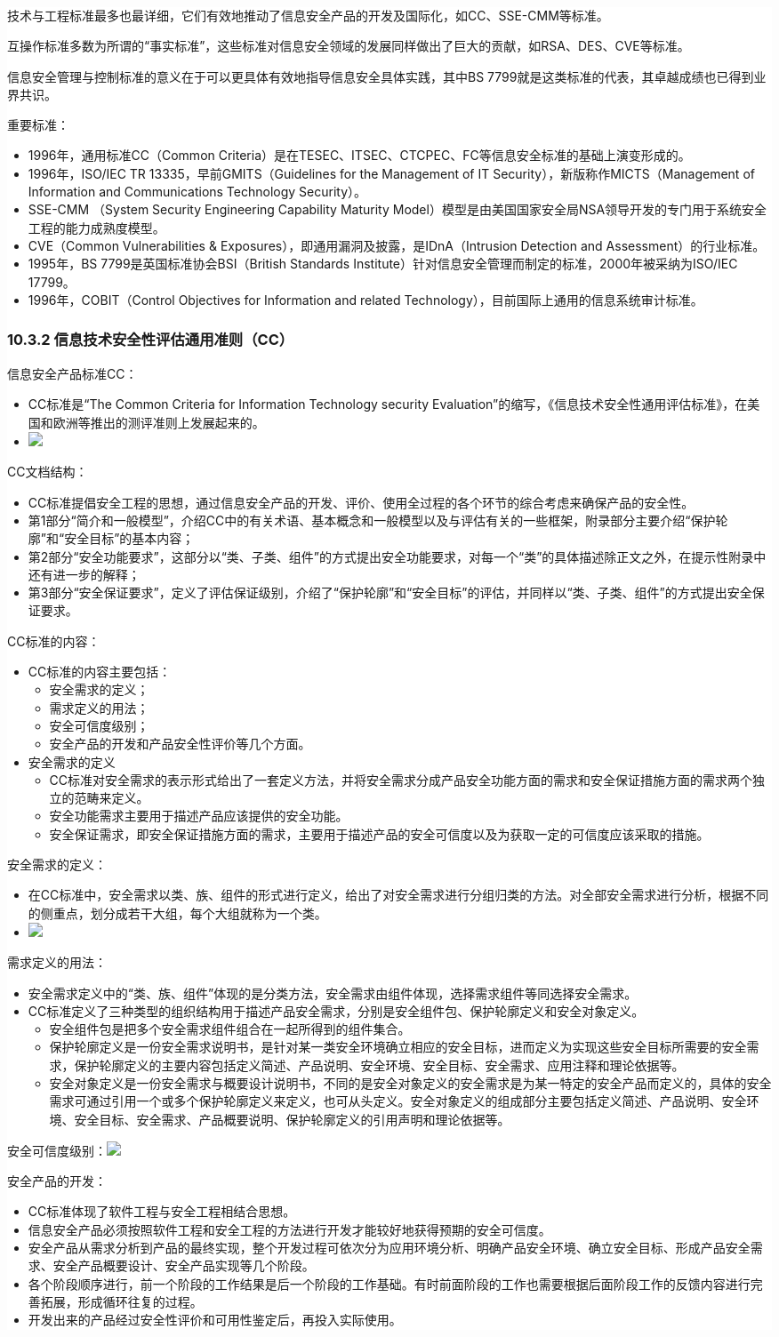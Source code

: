 技术与工程标准最多也最详细，它们有效地推动了信息安全产品的开发及国际化，如CC、SSE-CMM等标准。

互操作标准多数为所谓的“事实标准”，这些标准对信息安全领域的发展同样做出了巨大的贡献，如RSA、DES、CVE等标准。

信息安全管理与控制标准的意义在于可以更具体有效地指导信息安全具体实践，其中BS 7799就是这类标准的代表，其卓越成绩也已得到业界共识。

重要标准：
- 1996年，通用标准CC（Common Criteria）是在TESEC、ITSEC、CTCPEC、FC等信息安全标准的基础上演变形成的。
- 1996年，ISO/IEC TR 13335，早前GMITS（Guidelines for the Management of IT Security），新版称作MICTS（Management of Information and Communications Technology Security）。
- SSE-CMM （System Security Engineering Capability Maturity Model）模型是由美国国家安全局NSA领导开发的专门用于系统安全工程的能力成熟度模型。
- CVE（Common Vulnerabilities & Exposures），即通用漏洞及披露，是IDnA（Intrusion Detection and Assessment）的行业标准。
- 1995年，BS 7799是英国标准协会BSI（British Standards Institute）针对信息安全管理而制定的标准，2000年被采纳为ISO/IEC 17799。
- 1996年，COBIT（Control Objectives for Information and related Technology），目前国际上通用的信息系统审计标准。

### 10.3.2 信息技术安全性评估通用准则（CC）
信息安全产品标准CC：
- CC标准是“The Common Criteria for Information Technology security Evaluation”的缩写，《信息技术安全性通用评估标准》，在美国和欧洲等推出的测评准则上发展起来的。
- ![](https://raw.githubusercontent.com/QizhengZou/Image_hosting_rep/main/20211221202129.png)

CC文档结构：
- CC标准提倡安全工程的思想，通过信息安全产品的开发、评价、使用全过程的各个环节的综合考虑来确保产品的安全性。
- 第1部分“简介和一般模型”，介绍CC中的有关术语、基本概念和一般模型以及与评估有关的一些框架，附录部分主要介绍“保护轮廓”和“安全目标”的基本内容；
- 第2部分“安全功能要求”，这部分以“类、子类、组件”的方式提出安全功能要求，对每一个“类”的具体描述除正文之外，在提示性附录中还有进一步的解释；
- 第3部分“安全保证要求”，定义了评估保证级别，介绍了“保护轮廓”和“安全目标”的评估，并同样以“类、子类、组件”的方式提出安全保证要求。

CC标准的内容：
- CC标准的内容主要包括：
    - 安全需求的定义；
    - 需求定义的用法；
    - 安全可信度级别；
    - 安全产品的开发和产品安全性评价等几个方面。
- 安全需求的定义
    - CC标准对安全需求的表示形式给出了一套定义方法，并将安全需求分成产品安全功能方面的需求和安全保证措施方面的需求两个独立的范畴来定义。
    - 安全功能需求主要用于描述产品应该提供的安全功能。
    - 安全保证需求，即安全保证措施方面的需求，主要用于描述产品的安全可信度以及为获取一定的可信度应该采取的措施。

安全需求的定义：
- 在CC标准中，安全需求以类、族、组件的形式进行定义，给出了对安全需求进行分组归类的方法。对全部安全需求进行分析，根据不同的侧重点，划分成若干大组，每个大组就称为一个类。
- ![](https://raw.githubusercontent.com/QizhengZou/Image_hosting_rep/main/20211221202324.png)

需求定义的用法：
- 安全需求定义中的“类、族、组件”体现的是分类方法，安全需求由组件体现，选择需求组件等同选择安全需求。
- CC标准定义了三种类型的组织结构用于描述产品安全需求，分别是安全组件包、保护轮廓定义和安全对象定义。
    - 安全组件包是把多个安全需求组件组合在一起所得到的组件集合。
    - 保护轮廓定义是一份安全需求说明书，是针对某一类安全环境确立相应的安全目标，进而定义为实现这些安全目标所需要的安全需求，保护轮廓定义的主要内容包括定义简述、产品说明、安全环境、安全目标、安全需求、应用注释和理论依据等。
    - 安全对象定义是一份安全需求与概要设计说明书，不同的是安全对象定义的安全需求是为某一特定的安全产品而定义的，具体的安全需求可通过引用一个或多个保护轮廓定义来定义，也可从头定义。安全对象定义的组成部分主要包括定义简述、产品说明、安全环境、安全目标、安全需求、产品概要说明、保护轮廓定义的引用声明和理论依据等。

安全可信度级别：![](https://raw.githubusercontent.com/QizhengZou/Image_hosting_rep/main/20211221202420.png)

安全产品的开发：
- CC标准体现了软件工程与安全工程相结合思想。
- 信息安全产品必须按照软件工程和安全工程的方法进行开发才能较好地获得预期的安全可信度。
- 安全产品从需求分析到产品的最终实现，整个开发过程可依次分为应用环境分析、明确产品安全环境、确立安全目标、形成产品安全需求、安全产品概要设计、安全产品实现等几个阶段。
- 各个阶段顺序进行，前一个阶段的工作结果是后一个阶段的工作基础。有时前面阶段的工作也需要根据后面阶段工作的反馈内容进行完善拓展，形成循环往复的过程。
- 开发出来的产品经过安全性评价和可用性鉴定后，再投入实际使用。
